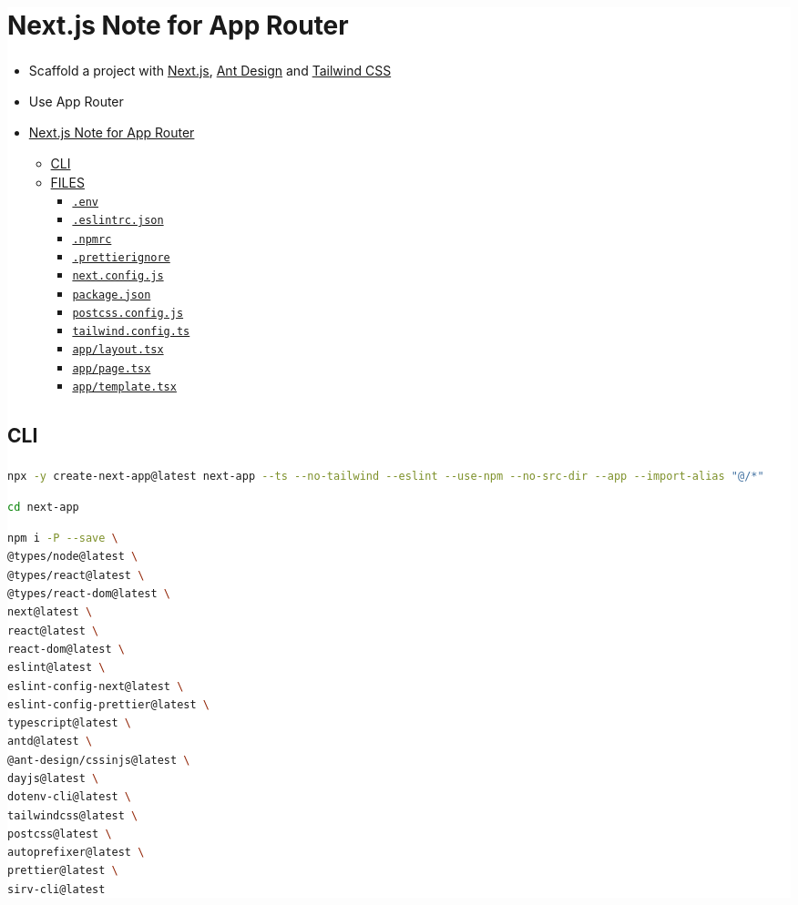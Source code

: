 # Next.js Note for App Router

- Scaffold a project with [Next.js](https://nextjs.org/), [Ant Design](https://ant.design/) and [Tailwind CSS](https://tailwindcss.com/)
- Use App Router

- [Next.js Note for App Router](#nextjs-note-for-app-router)
  - [CLI](#cli)
  - [FILES](#files)
    - [`.env`](#env)
    - [`.eslintrc.json`](#eslintrcjson)
    - [`.npmrc`](#npmrc)
    - [`.prettierignore`](#prettierignore)
    - [`next.config.js`](#nextconfigjs)
    - [`package.json`](#packagejson)
    - [`postcss.config.js`](#postcssconfigjs)
    - [`tailwind.config.ts`](#tailwindconfigts)
    - [`app/layout.tsx`](#applayouttsx)
    - [`app/page.tsx`](#apppagetsx)
    - [`app/template.tsx`](#apptemplatetsx)

## CLI

```sh
npx -y create-next-app@latest next-app --ts --no-tailwind --eslint --use-npm --no-src-dir --app --import-alias "@/*"
```

```sh
cd next-app
```

```sh
npm i -P --save \
@types/node@latest \
@types/react@latest \
@types/react-dom@latest \
next@latest \
react@latest \
react-dom@latest \
eslint@latest \
eslint-config-next@latest \
eslint-config-prettier@latest \
typescript@latest \
antd@latest \
@ant-design/cssinjs@latest \
dayjs@latest \
dotenv-cli@latest \
tailwindcss@latest \
postcss@latest \
autoprefixer@latest \
prettier@latest \
sirv-cli@latest
```
